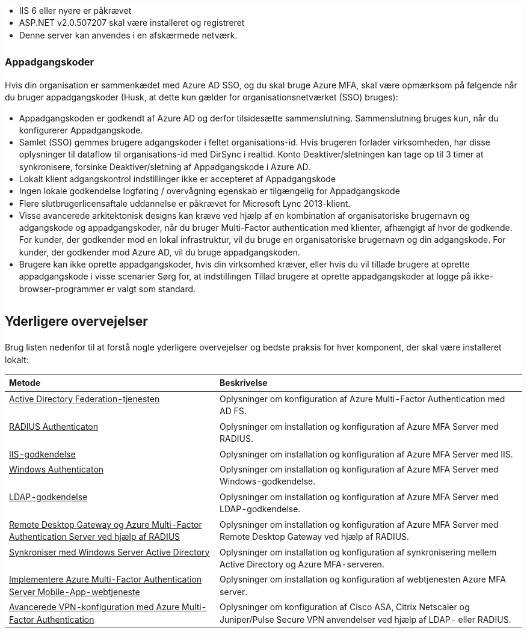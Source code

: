 - IIS 6 eller nyere er påkrævet
- ASP.NET v2.0.507207 skal være installeret og registreret
- Denne server kan anvendes i en afskærmede netværk.



### <a name="app-passwords"></a>Appadgangskoder
Hvis din organisation er sammenkædet med Azure AD SSO, og du skal bruge Azure MFA, skal være opmærksom på følgende når du bruger appadgangskoder (Husk, at dette kun gælder for organisationsnetværket (SSO) bruges):

- Appadgangskoden er godkendt af Azure AD og derfor tilsidesætte sammenslutning. Sammenslutning bruges kun, når du konfigurerer Appadgangskode.
- Samlet (SSO) gemmes brugere adgangskoder i feltet organisations-id. Hvis brugeren forlader virksomheden, har disse oplysninger til dataflow til organisations-id med DirSync i realtid. Konto Deaktiver/sletningen kan tage op til 3 timer at synkronisere, forsinke Deaktiver/sletning af Appadgangskode i Azure AD.
- Lokalt klient adgangskontrol indstillinger ikke er accepteret af Appadgangskode
- Ingen lokale godkendelse logføring / overvågning egenskab er tilgængelig for Appadgangskode
- Flere slutbrugerlicensaftale uddannelse er påkrævet for Microsoft Lync 2013-klient.
- Visse avancerede arkitektonisk designs kan kræve ved hjælp af en kombination af organisatoriske brugernavn og adgangskode og appadgangskoder, når du bruger Multi-Factor authentication med klienter, afhængigt af hvor de godkende. For kunder, der godkender mod en lokal infrastruktur, vil du bruge en organisatoriske brugernavn og din adgangskode. For kunder, der godkender mod Azure AD, vil du bruge appadgangskoden.
- Brugere kan ikke oprette appadgangskoder, hvis din virksomhed kræver, eller hvis du vil tillade brugere at oprette appadgangskode i visse scenarier Sørg for, at indstillingen Tillad brugere at oprette appadgangskoder at logge på ikke-browser-programmer er valgt som standard.

## <a name="additional-considerations"></a>Yderligere overvejelser
Brug listen nedenfor til at forstå nogle yderligere overvejelser og bedste praksis for hver komponent, der skal være installeret lokalt:

Metode|Beskrivelse
:------------- | :------------- |
[Active Directory Federation-tjenesten](multi-factor-authentication-get-started-adfs.md)|Oplysninger om konfiguration af Azure Multi-Factor Authentication med AD FS.
[RADIUS Authenticaton](multi-factor-authentication-get-started-server-radius.md)|  Oplysninger om installation og konfiguration af Azure MFA Server med RADIUS.
[IIS-godkendelse](multi-factor-authentication-get-started-server-iis.md)|Oplysninger om installation og konfiguration af Azure MFA Server med IIS.
[Windows Authenticaton](multi-factor-authentication-get-started-server-windows.md)|  Oplysninger om installation og konfiguration af Azure MFA Server med Windows-godkendelse.
[LDAP-godkendelse](multi-factor-authentication-get-started-server-ldap.md)|Oplysninger om installation og konfiguration af Azure MFA Server med LDAP-godkendelse.
[Remote Desktop Gateway og Azure Multi-Factor Authentication Server ved hjælp af RADIUS](multi-factor-authentication-get-started-server-rdg.md)|  Oplysninger om installation og konfiguration af Azure MFA Server med Remote Desktop Gateway ved hjælp af RADIUS.
[Synkroniser med Windows Server Active Directory](multi-factor-authentication-get-started-server-dirint.md)|Oplysninger om installation og konfiguration af synkronisering mellem Active Directory og Azure MFA-serveren.
[Implementere Azure Multi-Factor Authentication Server Mobile-App-webtjeneste](multi-factor-authentication-get-started-server-webservice.md)|Oplysninger om installation og konfiguration af webtjenesten Azure MFA server.
[Avancerede VPN-konfiguration med Azure Multi-Factor Authentication](multi-factor-authentication-advanced-vpn-configurations.md)|Oplysninger om konfiguration af Cisco ASA, Citrix Netscaler og Juniper/Pulse Secure VPN anvendelser ved hjælp af LDAP- eller RADIUS.

